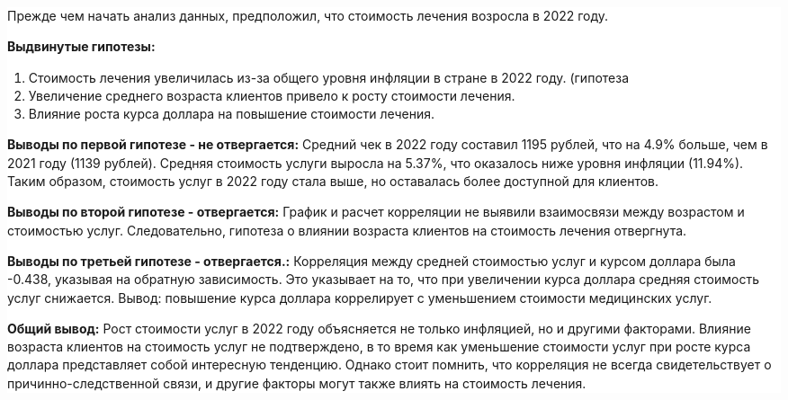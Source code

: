 Прежде чем начать анализ данных, предположил, что стоимость лечения возросла в 2022 году.

**Выдвинутые гипотезы:**
1. Стоимость лечения увеличилась из-за общего уровня инфляции в стране в 2022 году. (гипотеза
2. Увеличение среднего возраста клиентов привело к росту стоимости лечения.
3. Влияние роста курса доллара на повышение стоимости лечения.

**Выводы по первой гипотезе - не отвергается:**
Средний чек в 2022 году составил 1195 рублей, что на 4.9% больше, чем в 2021 году (1139 рублей). Средняя стоимость услуги выросла на 5.37%, что оказалось ниже уровня инфляции (11.94%). Таким образом, стоимость услуг в 2022 году стала выше, но оставалась более доступной для клиентов.

**Выводы по второй гипотезе - отвергается:**
График и расчет корреляции не выявили взаимосвязи между возрастом и стоимостью услуг. Следовательно, гипотеза о влиянии возраста клиентов на стоимость лечения отвергнута.

**Выводы по третьей гипотезе - отвергается.:**
Корреляция между средней стоимостью услуг и курсом доллара была -0.438, указывая на обратную зависимость. Это указывает на то, что при увеличении курса доллара средняя стоимость услуг снижается. Вывод: повышение курса доллара коррелирует с уменьшением стоимости медицинских услуг.

**Общий вывод:**
Рост стоимости услуг в 2022 году объясняется не только инфляцией, но и другими факторами. Влияние возраста клиентов на стоимость услуг не подтверждено, в то время как уменьшение стоимости услуг при росте курса доллара представляет собой интересную тенденцию. Однако стоит помнить, что корреляция не всегда свидетельствует о причинно-следственной связи, и другие факторы могут также влиять на стоимость лечения.
